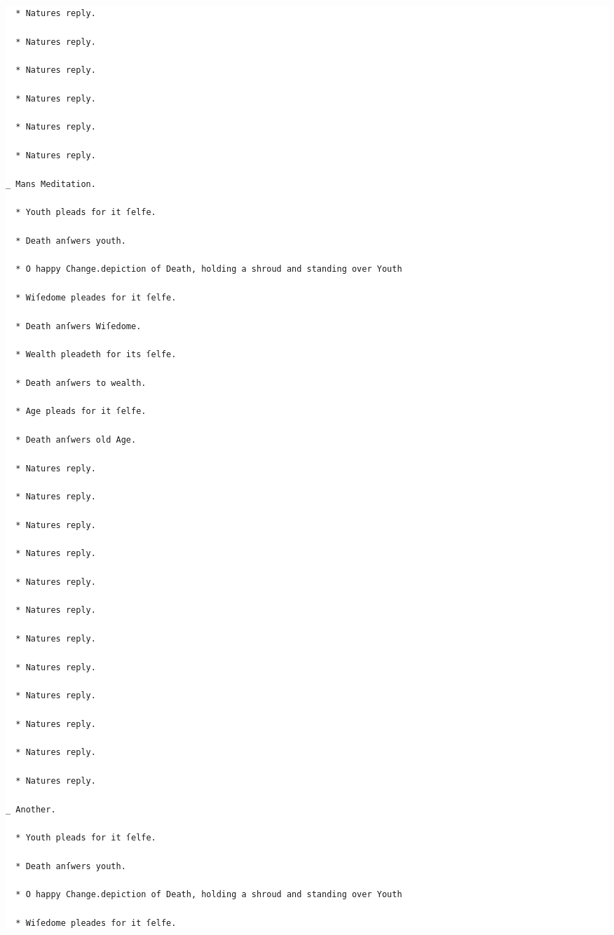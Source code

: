       * Natures reply.

      * Natures reply.

      * Natures reply.

      * Natures reply.

      * Natures reply.

      * Natures reply.

    _ Mans Meditation.

      * Youth pleads for it ſelfe.

      * Death anſwers youth.

      * O happy Change.depiction of Death, holding a shroud and standing over Youth

      * Wiſedome pleades for it ſelfe.

      * Death anſwers Wiſedome.

      * Wealth pleadeth for its ſelfe.

      * Death anſwers to wealth.

      * Age pleads for it ſelfe.

      * Death anſwers old Age.

      * Natures reply.

      * Natures reply.

      * Natures reply.

      * Natures reply.

      * Natures reply.

      * Natures reply.

      * Natures reply.

      * Natures reply.

      * Natures reply.

      * Natures reply.

      * Natures reply.

      * Natures reply.

    _ Another.

      * Youth pleads for it ſelfe.

      * Death anſwers youth.

      * O happy Change.depiction of Death, holding a shroud and standing over Youth

      * Wiſedome pleades for it ſelfe.
